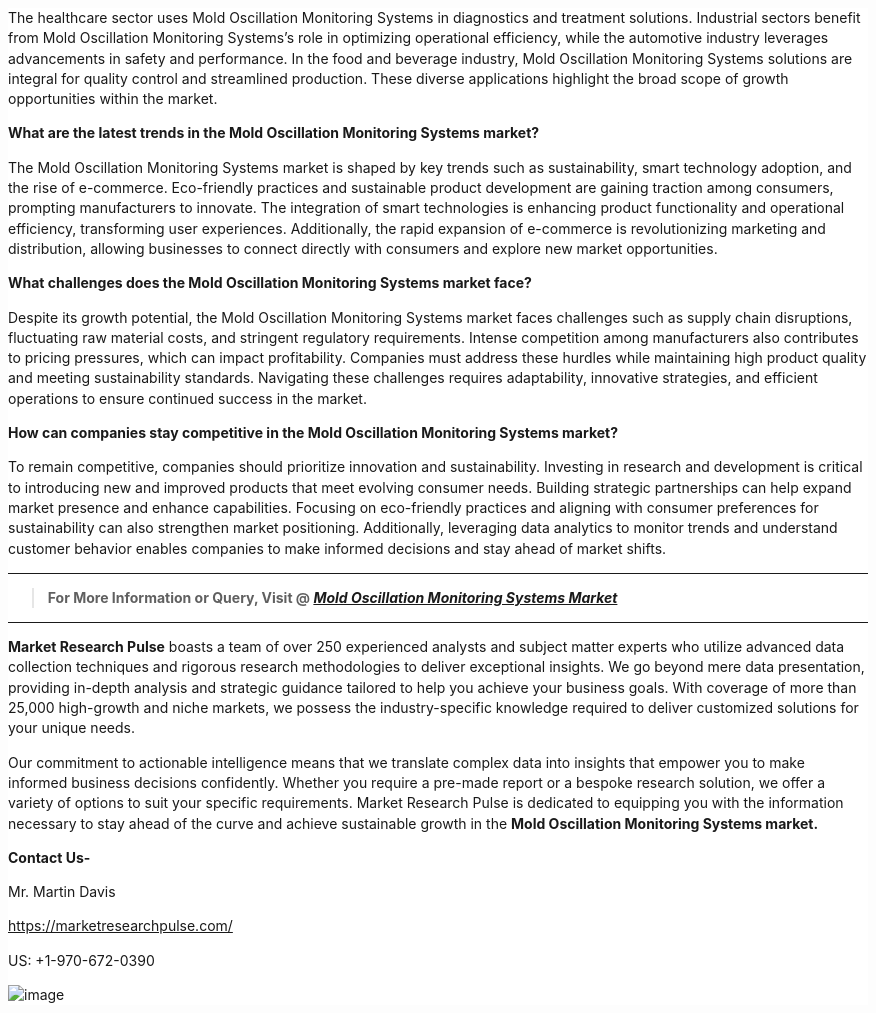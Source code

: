 The healthcare sector uses Mold Oscillation Monitoring Systems in diagnostics and treatment solutions. Industrial sectors benefit from Mold Oscillation Monitoring Systems&rsquo;s role in optimizing operational efficiency, while the automotive industry leverages advancements in safety and performance. In the food and beverage industry, Mold Oscillation Monitoring Systems solutions are integral for quality control and streamlined production. These diverse applications highlight the broad scope of growth opportunities within the market.</p><p><strong>What are the latest trends in the Mold Oscillation Monitoring Systems market?</strong></p><p>The Mold Oscillation Monitoring Systems market is shaped by key trends such as sustainability, smart technology adoption, and the rise of e-commerce. Eco-friendly practices and sustainable product development are gaining traction among consumers, prompting manufacturers to innovate. The integration of smart technologies is enhancing product functionality and operational efficiency, transforming user experiences. Additionally, the rapid expansion of e-commerce is revolutionizing marketing and distribution, allowing businesses to connect directly with consumers and explore new market opportunities.</p><p><strong>What challenges does the Mold Oscillation Monitoring Systems market face?</strong></p><p>Despite its growth potential, the Mold Oscillation Monitoring Systems market faces challenges such as supply chain disruptions, fluctuating raw material costs, and stringent regulatory requirements. Intense competition among manufacturers also contributes to pricing pressures, which can impact profitability. Companies must address these hurdles while maintaining high product quality and meeting sustainability standards. Navigating these challenges requires adaptability, innovative strategies, and efficient operations to ensure continued success in the market.</p><p><strong>How can companies stay competitive in the Mold Oscillation Monitoring Systems market?</strong></p><p>To remain competitive, companies should prioritize innovation and sustainability. Investing in research and development is critical to introducing new and improved products that meet evolving consumer needs. Building strategic partnerships can help expand market presence and enhance capabilities. Focusing on eco-friendly practices and aligning with consumer preferences for sustainability can also strengthen market positioning. Additionally, leveraging data analytics to monitor trends and understand customer behavior enables companies to make informed decisions and stay ahead of market shifts.</p><hr /><blockquote><p><strong>For More Information or Query, Visit @&nbsp;<em><a href="https://marketresearchpulse.com/report/23367/mold-oscillation-monitoring-systems-market?utm_source=Linkedin&utm_medium=0111">Mold Oscillation Monitoring Systems Market</a></em></strong></p></blockquote><hr /><p><strong>Market Research Pulse</strong> boasts a team of over 250 experienced analysts and subject matter experts who utilize advanced data collection techniques and rigorous research methodologies to deliver exceptional insights. We go beyond mere data presentation, providing in-depth analysis and strategic guidance tailored to help you achieve your business goals. With coverage of more than 25,000 high-growth and niche markets, we possess the industry-specific knowledge required to deliver customized solutions for your unique needs.</p><p>Our commitment to actionable intelligence means that we translate complex data into insights that empower you to make informed business decisions confidently. Whether you require a pre-made report or a bespoke research solution, we offer a variety of options to suit your specific requirements. Market Research Pulse is dedicated to equipping you with the information necessary to stay ahead of the curve and achieve sustainable growth in the <strong>Mold Oscillation Monitoring Systems market.</strong></p><p><strong>Contact Us-</strong></p><p>Mr. Martin Davis</p><p>https://marketresearchpulse.com/</p><p>US: +1-970-672-0390</p>
![image](https://github.com/user-attachments/assets/af4a83a7-615f-4365-b748-b9773d038ef7)
